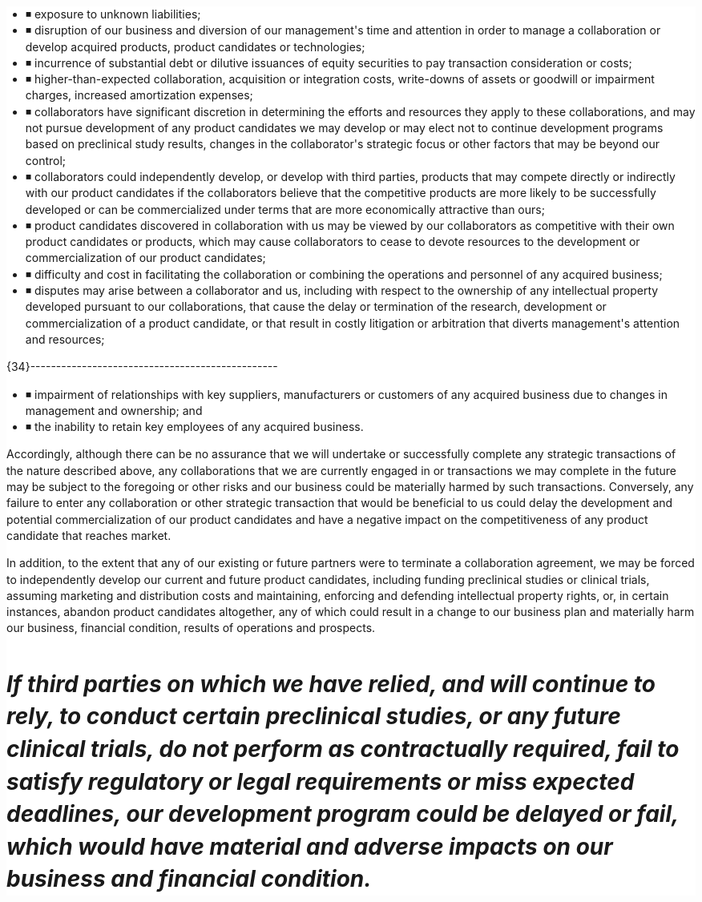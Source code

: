 - ◾ exposure to unknown liabilities;
- ◾ disruption of our business and diversion of our management's time and attention in order to manage a collaboration or develop acquired products, product candidates or technologies;
- ◾ incurrence of substantial debt or dilutive issuances of equity securities to pay transaction consideration or costs;
- ◾ higher-than-expected collaboration, acquisition or integration costs, write-downs of assets or goodwill or impairment charges, increased amortization expenses;
- ◾ collaborators have significant discretion in determining the efforts and resources they apply to these collaborations, and may not pursue development of any product candidates we may develop or may elect not to continue development programs based on preclinical study results, changes in the collaborator's strategic focus or other factors that may be beyond our control;
- ◾ collaborators could independently develop, or develop with third parties, products that may compete directly or indirectly with our product candidates if the collaborators believe that the competitive products are more likely to be successfully developed or can be commercialized under terms that are more economically attractive than ours;
- ◾ product candidates discovered in collaboration with us may be viewed by our collaborators as competitive with their own product candidates or products, which may cause collaborators to cease to devote resources to the development or commercialization of our product candidates;
- ◾ difficulty and cost in facilitating the collaboration or combining the operations and personnel of any acquired business;
- ◾ disputes may arise between a collaborator and us, including with respect to the ownership of any intellectual property developed pursuant to our collaborations, that cause the delay or termination of the research, development or commercialization of a product candidate, or that result in costly litigation or arbitration that diverts management's attention and resources;

{34}------------------------------------------------

- ◾ impairment of relationships with key suppliers, manufacturers or customers of any acquired business due to changes in management and ownership; and
- ◾ the inability to retain key employees of any acquired business.

Accordingly, although there can be no assurance that we will undertake or successfully complete any strategic transactions of the nature described above, any collaborations that we are currently engaged in or transactions we may complete in the future may be subject to the foregoing or other risks and our business could be materially harmed by such transactions. Conversely, any failure to enter any collaboration or other strategic transaction that would be beneficial to us could delay the development and potential commercialization of our product candidates and have a negative impact on the competitiveness of any product candidate that reaches market.

In addition, to the extent that any of our existing or future partners were to terminate a collaboration agreement, we may be forced to independently develop our current and future product candidates, including funding preclinical studies or clinical trials, assuming marketing and distribution costs and maintaining, enforcing and defending intellectual property rights, or, in certain instances, abandon product candidates altogether, any of which could result in a change to our business plan and materially harm our business, financial condition, results of operations and prospects.

# *If third parties on which we have relied, and will continue to rely, to conduct certain preclinical studies, or any future clinical trials, do not perform as contractually required, fail to satisfy regulatory or legal requirements or miss expected deadlines, our development program could be delayed or fail, which would have material and adverse impacts on our business and financial condition.*
